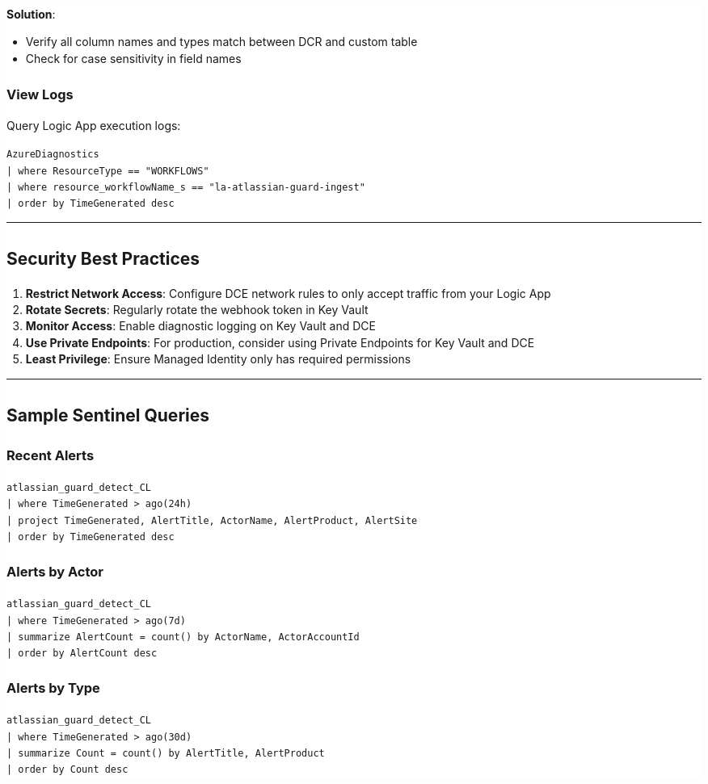 **Solution**:
- Verify all column names and types match between DCR and custom table
- Check for case sensitivity in field names

### View Logs

Query Logic App execution logs:

```kql
AzureDiagnostics
| where ResourceType == "WORKFLOWS"
| where resource_workflowName_s == "la-atlassian-guard-ingest"
| order by TimeGenerated desc
```

---

## Security Best Practices

1. **Restrict Network Access**: Configure DCE network rules to only accept traffic from your Logic App
2. **Rotate Secrets**: Regularly rotate the webhook token in Key Vault
3. **Monitor Access**: Enable diagnostic logging on Key Vault and DCE
4. **Use Private Endpoints**: For production, consider using Private Endpoints for Key Vault and DCE
5. **Least Privilege**: Ensure Managed Identity only has required permissions

---

## Sample Sentinel Queries

### Recent Alerts

```kql
atlassian_guard_detect_CL
| where TimeGenerated > ago(24h)
| project TimeGenerated, AlertTitle, ActorName, AlertProduct, AlertSite
| order by TimeGenerated desc
```

### Alerts by Actor

```kql
atlassian_guard_detect_CL
| where TimeGenerated > ago(7d)
| summarize AlertCount = count() by ActorName, ActorAccountId
| order by AlertCount desc
```

### Alerts by Type

```kql
atlassian_guard_detect_CL
| where TimeGenerated > ago(30d)
| summarize Count = count() by AlertTitle, AlertProduct
| order by Count desc
```
